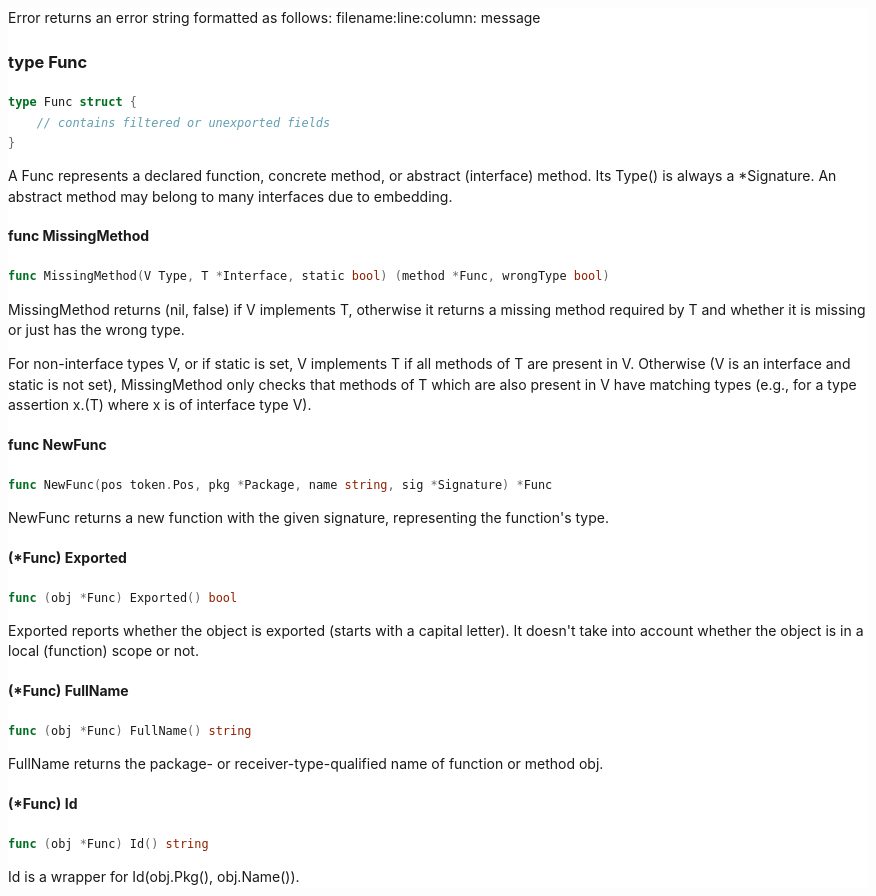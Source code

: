Error returns an error string formatted as follows: filename:line:column: message

### type Func 

``` go 
type Func struct {
	// contains filtered or unexported fields
}
```

A Func represents a declared function, concrete method, or abstract (interface) method. Its Type() is always a *Signature. An abstract method may belong to many interfaces due to embedding.

#### func MissingMethod 

``` go 
func MissingMethod(V Type, T *Interface, static bool) (method *Func, wrongType bool)
```

MissingMethod returns (nil, false) if V implements T, otherwise it returns a missing method required by T and whether it is missing or just has the wrong type.

For non-interface types V, or if static is set, V implements T if all methods of T are present in V. Otherwise (V is an interface and static is not set), MissingMethod only checks that methods of T which are also present in V have matching types (e.g., for a type assertion x.(T) where x is of interface type V).

#### func NewFunc 

``` go 
func NewFunc(pos token.Pos, pkg *Package, name string, sig *Signature) *Func
```

NewFunc returns a new function with the given signature, representing the function's type.

#### (*Func) Exported 

``` go 
func (obj *Func) Exported() bool
```

Exported reports whether the object is exported (starts with a capital letter). It doesn't take into account whether the object is in a local (function) scope or not.

#### (*Func) FullName 

``` go 
func (obj *Func) FullName() string
```

FullName returns the package- or receiver-type-qualified name of function or method obj.

#### (*Func) Id 

``` go 
func (obj *Func) Id() string
```

Id is a wrapper for Id(obj.Pkg(), obj.Name()).
